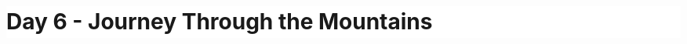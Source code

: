   <object data="https://lh3.googleusercontent.com/u0LOMYA-Can4gdXKrGdHTVXQchWDuNwy4LPogqE5A2lmkW8TXt_7t9q_h-5IXvNstP-KDTRgJTZqzfg20tuGX_MjGB0ss5SO6CcXItKhGcW1HHcWtz0XotUx173KSV6psBxTZURnAQ=w1920-h1080"></object>
  <object data="https://lh3.googleusercontent.com/bGI8OHPoykZ0hAoyb8O3JRVCY2vbdWeNUwBcQlL_44ZMH52qggT2Gf5_ArscWRBFGulep13nBB7odJpT_Lgh_9oLcoL-850KvK4Cm7YrWZE5p8RDN0jYCvtdfJPYQT9K2Xyqz6JL2A=w1920-h1080"></object>
  <object data="https://lh3.googleusercontent.com/Ww-y9_bmDpd-FyBcGnSdExMJ4h7F9ymHqpZgnXKBK_rNlBCA9oz5WV-LraVvqxijCjDPFW-_Scl8zPi9BYCwMJx6IrMRMTj87zHzLahZxY81RS0_TRU2nvLutBXD3IaOVBnYYamZxA=w1920-h1080"></object>
  <object data="https://lh3.googleusercontent.com/fVxcFqsmApT4eagQbgB0yf_YAYjAO0PF9U7WluGqqYk14_aPFslqUDGCv4gDImpvt17BLOLhZPQJIQCCUDonugiCj3jVzspTmI5P0m6Jq_MhjAs7aAltEQwQX7LiUYoesqJ9ZwXA6Q=w1920-h1080"></object>
  <object data="https://lh3.googleusercontent.com/jJdBpv-pfNgBX5BQ34YIOSaivogg9D7B7nJdL3PiJ_FRIrQ-Zj6DvDvrhmof27y11FC6qNtGw6mYLqrf0pkT2Rus6DOCwRCYzvzj78rqtAWyU0I8q7CYaapEBpH4DKTmz3XqS5gfLw=w1920-h1080"></object>
</div>

# Day 6 - Journey Through the Mountains


